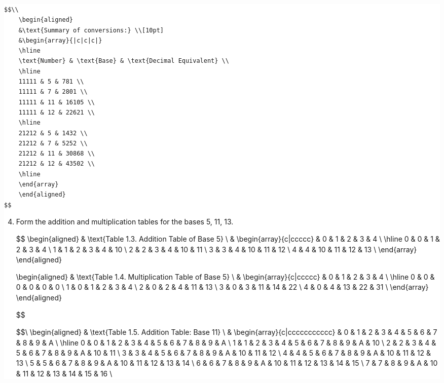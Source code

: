 
    $$\\
        \begin{aligned}
        &\text{Summary of conversions:} \\[10pt]
        &\begin{array}{|c|c|c|}
        \hline
        \text{Number} & \text{Base} & \text{Decimal Equivalent} \\
        \hline
        11111 & 5 & 781 \\
        11111 & 7 & 2801 \\
        11111 & 11 & 16105 \\
        11111 & 12 & 22621 \\
        \hline
        21212 & 5 & 1432 \\
        21212 & 7 & 5252 \\
        21212 & 11 & 30868 \\
        21212 & 12 & 43502 \\
        \hline
        \end{array}
        \end{aligned}
    $$
    

4. Form the addition and multiplication tables for the bases 5, 11, 13.

    $$
    \begin{aligned} & \text{Table 1.3. Addition Table of Base 5} \\
    & \begin{array}{c|ccccc}
        & 0 & 1 & 2 & 3 & 4 \\
    \hline
    0 & 0 & 1 & 2 & 3 & 4 \\
    1 & 1 & 2 & 3 & 4 & 10 \\
    2 & 2 & 3 & 4 & 10 & 11 \\
    3 & 3 & 4 & 10 & 11 & 12 \\
    4 & 4 & 10 & 11 & 12 & 13 \\
    \end{array}
    \end{aligned}

    \begin{aligned} & \text{Table 1.4. Multiplication Table of Base 5} \\
    & \begin{array}{c|ccccc}
    & 0 & 1 & 2 & 3 & 4 \\
    \hline
    0 & 0 & 0 & 0 & 0 & 0 \\
    1 & 0 & 1 & 2 & 3 & 4 \\
    2 & 0 & 2 & 4 & 11 & 13 \\
    3 & 0 & 3 & 11 & 14 & 22 \\
    4 & 0 & 4 & 13 & 22 & 31 \\
    \end{array}
    \end{aligned}

    $$


    $$\\
        \begin{aligned} 
        & \text{Table 1.5. Addition Table: Base 11} \\
        & \begin{array}{c|ccccccccccc}
        & 0 & 1 & 2 & 3 & 4 & 5 & 6 & 7 & 8 & 9 & A \\
        \hline
        0 & 0 & 1 & 2 & 3 & 4 & 5 & 6 & 7 & 8 & 9 & A \\
        1 & 1 & 2 & 3 & 4 & 5 & 6 & 7 & 8 & 9 & A & 10 \\
        2 & 2 & 3 & 4 & 5 & 6 & 7 & 8 & 9 & A & 10 & 11 \\
        3 & 3 & 4 & 5 & 6 & 7 & 8 & 9 & A & 10 & 11 & 12 \\
        4 & 4 & 5 & 6 & 7 & 8 & 9 & A & 10 & 11 & 12 & 13 \\
        5 & 5 & 6 & 7 & 8 & 9 & A & 10 & 11 & 12 & 13 & 14 \\
        6 & 6 & 7 & 8 & 9 & A & 10 & 11 & 12 & 13 & 14 & 15 \\
        7 & 7 & 8 & 9 & A & 10 & 11 & 12 & 13 & 14 & 15 & 16 \\